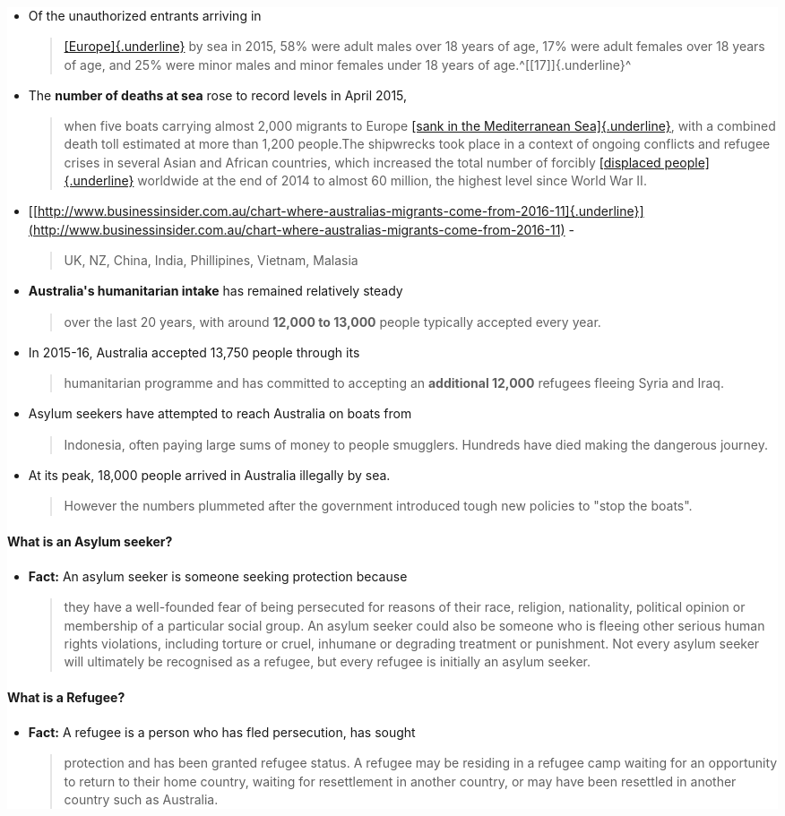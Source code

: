 -   Of the unauthorized entrants arriving in
    > [[Europe]{.underline}](https://en.wikipedia.org/wiki/Europe) by
    > sea in 2015, 58% were adult males over 18 years of age, 17% were
    > adult females over 18 years of age, and 25% were minor males and
    > minor females under 18 years of age.^[\[17\]]{.underline}^

-   The **number of deaths at sea** rose to record levels in April 2015,
    > when five boats carrying almost 2,000 migrants to Europe [[sank in
    > the Mediterranean
    > Sea]{.underline}](https://en.wikipedia.org/wiki/List_of_migrant_vessel_incidents_on_the_Mediterranean_Sea),
    > with a combined death toll estimated at more than 1,200 people.The
    > shipwrecks took place in a context of ongoing conflicts and
    > refugee crises in several Asian and African countries, which
    > increased the total number of forcibly [[displaced
    > people]{.underline}](https://en.wikipedia.org/wiki/Displaced_people)
    > worldwide at the end of 2014 to almost 60 million, the highest
    > level since World War II.

-   [[http://www.businessinsider.com.au/chart-where-australias-migrants-come-from-2016-11]{.underline}](http://www.businessinsider.com.au/chart-where-australias-migrants-come-from-2016-11) -
    > UK, NZ, China, India, Phillipines, Vietnam, Malasia

-   **Australia\'s humanitarian intake** has remained relatively steady
    > over the last 20 years, with around **12,000 to 13,000** people
    > typically accepted every year.

-   In 2015-16, Australia accepted 13,750 people through its
    > humanitarian programme and has committed to accepting an
    > **additional 12,000** refugees fleeing Syria and Iraq.

-   Asylum seekers have attempted to reach Australia on boats from
    > Indonesia, often paying large sums of money to people smugglers.
    > Hundreds have died making the dangerous journey.

-   At its peak, 18,000 people arrived in Australia illegally by sea.
    > However the numbers plummeted after the government introduced
    > tough new policies to \"stop the boats\".

#### **What is an Asylum seeker?**

-   **Fact:** An asylum seeker is someone seeking protection because
    > they have a well-founded fear of being persecuted for reasons of
    > their race, religion, nationality, political opinion or membership
    > of a particular social group. An asylum seeker could also be
    > someone who is fleeing other serious human rights violations,
    > including torture or cruel, inhumane or degrading treatment or
    > punishment. Not every asylum seeker will ultimately be recognised
    > as a refugee, but every refugee is initially an asylum seeker.

#### **What is a Refugee?**

-   **Fact:** A refugee is a person who has fled persecution, has sought
    > protection and has been granted refugee status. A refugee may be
    > residing in a refugee camp waiting for an opportunity to return to
    > their home country, waiting for resettlement in another country,
    > or may have been resettled in another country such as Australia.
